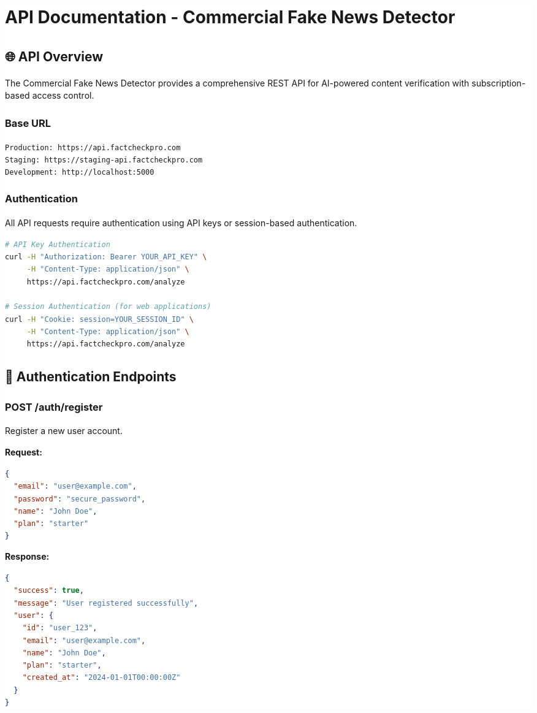 # API Documentation - Commercial Fake News Detector

## 🌐 API Overview

The Commercial Fake News Detector provides a comprehensive REST API for AI-powered content verification with subscription-based access control.

### Base URL
```
Production: https://api.factcheckpro.com
Staging: https://staging-api.factcheckpro.com
Development: http://localhost:5000
```

### Authentication
All API requests require authentication using API keys or session-based authentication.

```bash
# API Key Authentication
curl -H "Authorization: Bearer YOUR_API_KEY" \
     -H "Content-Type: application/json" \
     https://api.factcheckpro.com/analyze

# Session Authentication (for web applications)
curl -H "Cookie: session=YOUR_SESSION_ID" \
     -H "Content-Type: application/json" \
     https://api.factcheckpro.com/analyze
```

## 🔐 Authentication Endpoints

### POST /auth/register
Register a new user account.

**Request:**
```json
{
  "email": "user@example.com",
  "password": "secure_password",
  "name": "John Doe",
  "plan": "starter"
}
```

**Response:**
```json
{
  "success": true,
  "message": "User registered successfully",
  "user": {
    "id": "user_123",
    "email": "user@example.com",
    "name": "John Doe",
    "plan": "starter",
    "created_at": "2024-01-01T00:00:00Z"
  }
}
```
